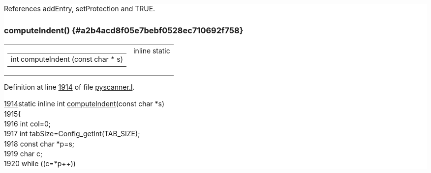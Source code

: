 </div>


References <a href="#ac41321000a4a4f6ab696d4a6a88a4fef">addEntry</a>, <a href="#a3bb5a3fd461f68eff332a09e9e5b0e1e">setProtection</a> and <a href="/web-doxygen/docs/api/files/src/qcstring-h/#aa8cecfc5c5c054d2875c03e77b7be15d">TRUE</a>.
</div>
</div>

### computeIndent() {#a2b4acd8f05e7bebf0528ec710692f758}

<div class="doxyMemberItem">
<div class="doxyMemberProto">
<table class="doxyMemberLabels">
<tr class="doxyMemberLabels">
<td class="doxyMemberLabelsLeft">
<table class="doxyMemberName">
<tr>
<td class="doxyMemberName">int computeIndent (const char * s)</td>
</tr>
</table>
</td>
<td class="doxyMemberLabelsRight">
<span class="doxyMemberLabels">
<span class="doxyMemberLabel inline">inline</span>
<span class="doxyMemberLabel static">static</span>
</span>
</td>
</tr>
</table>
</div>
<div class="doxyMemberDoc">


<p>Definition at line <a href="#l01914">1914</a> of file <a href="/web-doxygen/docs/api/files/src/pyscanner-l">pyscanner.l</a>.</p>

<div class="doxyProgramListing">

<div class="doxyCodeLine"><span class="doxyLineNumber"><a href="#a2b4acd8f05e7bebf0528ec710692f758">1914</a></span><span class="doxyLineContent"><span class="doxyHighlightKeyword">static</span><span class="doxyHighlight"> </span><span class="doxyHighlightKeyword">inline</span><span class="doxyHighlight"> </span><span class="doxyHighlightKeywordType">int</span><span class="doxyHighlight"> <a href="/web-doxygen/docs/api/files/src/commentcnv-l/#a2b4acd8f05e7bebf0528ec710692f758">computeIndent</a>(</span><span class="doxyHighlightKeyword">const</span><span class="doxyHighlight"> </span><span class="doxyHighlightKeywordType">char</span><span class="doxyHighlight"> *s)</span></span></div>
<div class="doxyCodeLine"><span class="doxyLineNumber">1915</span><span class="doxyLineContent"><span class="doxyHighlight">{</span></span></div>
<div class="doxyCodeLine"><span class="doxyLineNumber">1916</span><span class="doxyLineContent"><span class="doxyHighlight">  </span><span class="doxyHighlightKeywordType">int</span><span class="doxyHighlight"> col=0;</span></span></div>
<div class="doxyCodeLine"><span class="doxyLineNumber">1917</span><span class="doxyLineContent"><span class="doxyHighlight">  </span><span class="doxyHighlightKeywordType">int</span><span class="doxyHighlight"> tabSize=<a href="/web-doxygen/docs/api/files/src/config-h/#a06b59c3720174e9078f613095a89b295">Config_getInt</a>(TAB_SIZE);</span></span></div>
<div class="doxyCodeLine"><span class="doxyLineNumber">1918</span><span class="doxyLineContent"><span class="doxyHighlight">  </span><span class="doxyHighlightKeyword">const</span><span class="doxyHighlight"> </span><span class="doxyHighlightKeywordType">char</span><span class="doxyHighlight"> *p=s;</span></span></div>
<div class="doxyCodeLine"><span class="doxyLineNumber">1919</span><span class="doxyLineContent"><span class="doxyHighlight">  </span><span class="doxyHighlightKeywordType">char</span><span class="doxyHighlight"> c;</span></span></div>
<div class="doxyCodeLine"><span class="doxyLineNumber">1920</span><span class="doxyLineContent"><span class="doxyHighlight">  </span><span class="doxyHighlightKeywordFlow">while</span><span class="doxyHighlight"> ((c=*p++))</span></span></div>